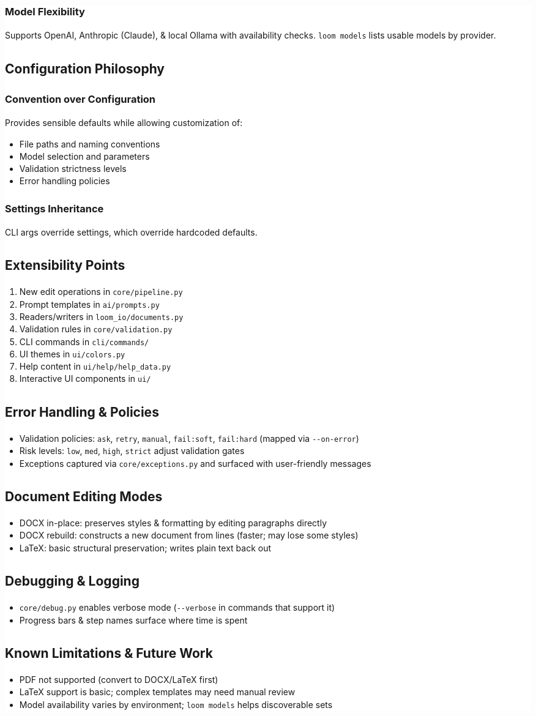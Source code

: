 ### Model Flexibility
Supports OpenAI, Anthropic (Claude), & local Ollama with availability checks. `loom models` lists usable models by provider.

## Configuration Philosophy

### Convention over Configuration
Provides sensible defaults while allowing customization of:
- File paths and naming conventions
- Model selection and parameters  
- Validation strictness levels
- Error handling policies

### Settings Inheritance
CLI args override settings, which override hardcoded defaults.

## Extensibility Points

1. New edit operations in `core/pipeline.py`
2. Prompt templates in `ai/prompts.py`
3. Readers/writers in `loom_io/documents.py`
4. Validation rules in `core/validation.py`
5. CLI commands in `cli/commands/`
6. UI themes in `ui/colors.py`
7. Help content in `ui/help/help_data.py`
8. Interactive UI components in `ui/`

## Error Handling & Policies

- Validation policies: `ask`, `retry`, `manual`, `fail:soft`, `fail:hard` (mapped via `--on-error`)
- Risk levels: `low`, `med`, `high`, `strict` adjust validation gates
- Exceptions captured via `core/exceptions.py` and surfaced with user-friendly messages

## Document Editing Modes

- DOCX in-place: preserves styles & formatting by editing paragraphs directly
- DOCX rebuild: constructs a new document from lines (faster; may lose some styles)
- LaTeX: basic structural preservation; writes plain text back out

## Debugging & Logging

- `core/debug.py` enables verbose mode (`--verbose` in commands that support it)
- Progress bars & step names surface where time is spent

## Known Limitations & Future Work

- PDF not supported (convert to DOCX/LaTeX first)
- LaTeX support is basic; complex templates may need manual review
- Model availability varies by environment; `loom models` helps discoverable sets
